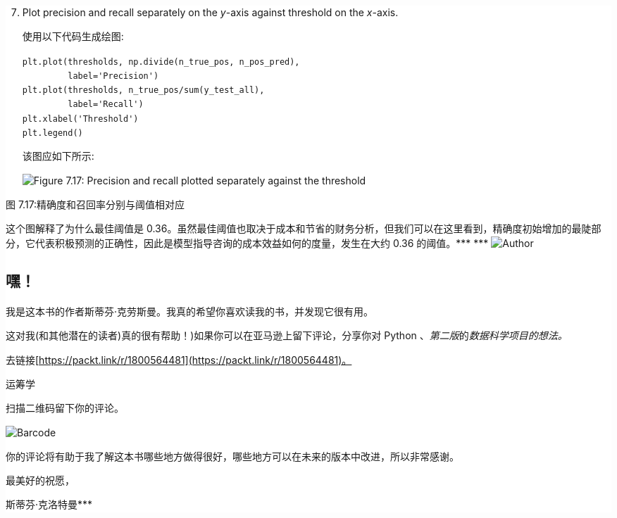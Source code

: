 7.  Plot precision and recall separately on the *y*-axis against threshold on the *x*-axis.

    使用以下代码生成绘图:

    ```
    plt.plot(thresholds, np.divide(n_true_pos, n_pos_pred),
             label='Precision')
    plt.plot(thresholds, n_true_pos/sum(y_test_all),
             label='Recall')
    plt.xlabel('Threshold')
    plt.legend()
    ```

    该图应如下所示:

    ![Figure 7.17: Precision and recall plotted separately against the threshold
    ](image/B16392_07_17.jpg)

图 7.17:精确度和召回率分别与阈值相对应

这个图解释了为什么最佳阈值是 0.36。虽然最佳阈值也取决于成本和节省的财务分析，但我们可以在这里看到，精确度初始增加的最陡部分，它代表积极预测的正确性，因此是模型指导咨询的成本效益如何的度量，发生在大约 0.36 的阈值。*** ***<title>B16925_Author_Page_ePub</title> <link href="css/epub.css" rel="stylesheet" type="text/css">![Author](image/Author_Page.png)

## 嘿！

我是这本书的作者斯蒂芬·克劳斯曼。我真的希望你喜欢读我的书，并发现它很有用。

这对我(和其他潜在的读者)真的很有帮助！)如果你可以在亚马逊上留下评论，分享你对 Python 、*第二版*的*数据科学项目的想法。*

去链接[https://packt.link/r/1800564481](https://packt.link/r/1800564481)。

运筹学

扫描二维码留下你的评论。

![Barcode
](image/Barcode.jpg)

你的评论将有助于我了解这本书哪些地方做得很好，哪些地方可以在未来的版本中改进，所以非常感谢。

最美好的祝愿，

斯蒂芬·克洛特曼***